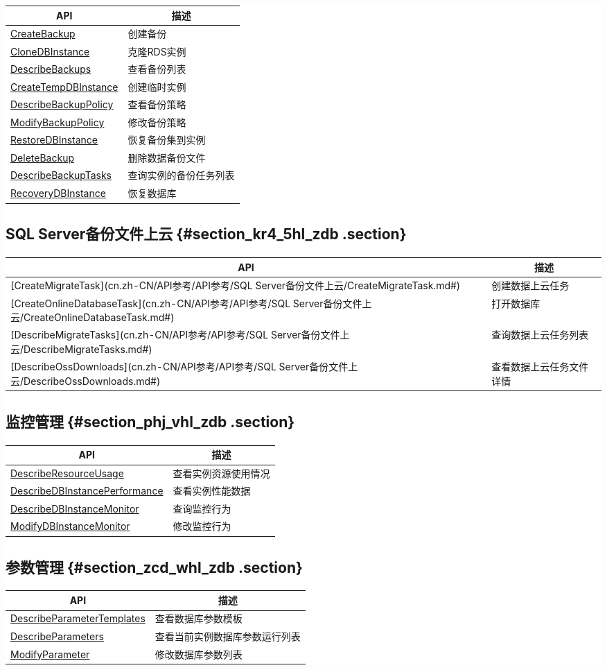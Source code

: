 |API|描述|
|---|--|
|[CreateBackup](cn.zh-CN/API参考/API参考/备份恢复/CreateBackup.md#)|创建备份|
|[CloneDBInstance](cn.zh-CN/API参考/API参考/备份恢复/CloneDBInstance.md#)|克隆RDS实例|
|[DescribeBackups](cn.zh-CN/API参考/API参考/备份恢复/DescribeBackups.md#)|查看备份列表|
|[CreateTempDBInstance](cn.zh-CN/API参考/API参考/备份恢复/CreateTempDBInstance.md#)|创建临时实例|
|[DescribeBackupPolicy](cn.zh-CN/API参考/API参考/备份恢复/DescribeBackupPolicy.md#)|查看备份策略|
|[ModifyBackupPolicy](cn.zh-CN/API参考/API参考/备份恢复/ModifyBackupPolicy.md#)|修改备份策略|
|[RestoreDBInstance](cn.zh-CN/API参考/API参考/备份恢复/RestoreDBInstance.md#)|恢复备份集到实例|
|[DeleteBackup](cn.zh-CN/API参考/API参考/备份恢复/DeleteBackup.md#)|删除数据备份文件|
|[DescribeBackupTasks](cn.zh-CN/API参考/API参考/备份恢复/DescribeBackupTasks.md#)|查询实例的备份任务列表|
|[RecoveryDBInstance](cn.zh-CN/API参考/API参考/备份恢复/RecoveryDBInstance.md#)|恢复数据库|

## SQL Server备份文件上云 {#section_kr4_5hl_zdb .section}

|API|描述|
|---|--|
|[CreateMigrateTask](cn.zh-CN/API参考/API参考/SQL Server备份文件上云/CreateMigrateTask.md#)|创建数据上云任务|
|[CreateOnlineDatabaseTask](cn.zh-CN/API参考/API参考/SQL Server备份文件上云/CreateOnlineDatabaseTask.md#)|打开数据库|
|[DescribeMigrateTasks](cn.zh-CN/API参考/API参考/SQL Server备份文件上云/DescribeMigrateTasks.md#)|查询数据上云任务列表|
|[DescribeOssDownloads](cn.zh-CN/API参考/API参考/SQL Server备份文件上云/DescribeOssDownloads.md#)|查看数据上云任务文件详情|

## 监控管理 {#section_phj_vhl_zdb .section}

|API|描述|
|---|--|
|[DescribeResourceUsage](cn.zh-CN/API参考/API参考/监控管理/DescribeResourceUsage.md#)|查看实例资源使用情况|
|[DescribeDBInstancePerformance](cn.zh-CN/API参考/API参考/监控管理/DescribeDBInstancePerformance.md#)|查看实例性能数据|
|[DescribeDBInstanceMonitor](cn.zh-CN/API参考/API参考/监控管理/DescribeDBInstanceMonitor.md#)|查询监控行为|
|[ModifyDBInstanceMonitor](cn.zh-CN/API参考/API参考/监控管理/ModifyDBInstanceMonitor.md#)|修改监控行为|

## 参数管理 {#section_zcd_whl_zdb .section}

|API|描述|
|---|--|
|[DescribeParameterTemplates](cn.zh-CN/API参考/API参考/参数管理/DescribeParameterTemplates.md#)|查看数据库参数模板|
|[DescribeParameters](cn.zh-CN/API参考/API参考/参数管理/DescribeParameters.md#)|查看当前实例数据库参数运行列表|
|[ModifyParameter](cn.zh-CN/API参考/API参考/参数管理/ModifyParameter.md#)|修改数据库参数列表|
